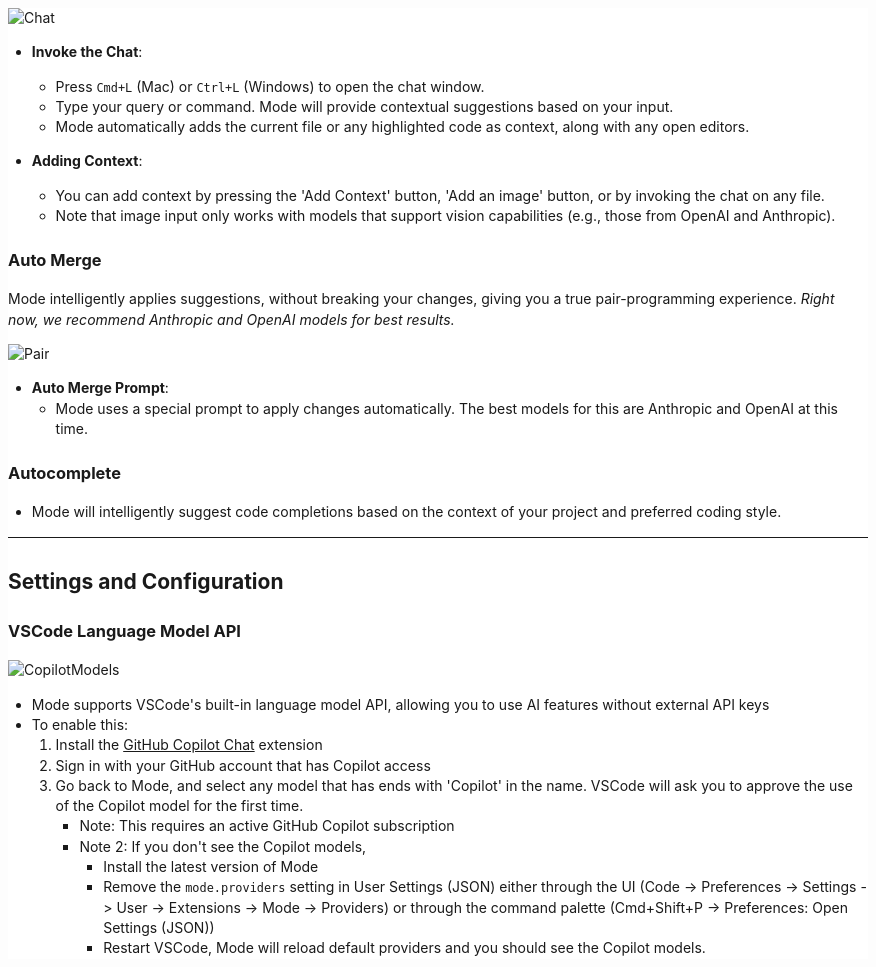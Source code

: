 ![Chat](https://cdn.jsdelivr.net/gh/modedevteam/mode-assets/Chat.gif)

- **Invoke the Chat**:
  - Press `Cmd+L` (Mac) or `Ctrl+L` (Windows) to open the chat window.
  - Type your query or command. Mode will provide contextual suggestions based on your input.
  - Mode automatically adds the current file or any highlighted code as context, along with any open editors.

- **Adding Context**:
  - You can add context by pressing the 'Add Context' button, 'Add an image' button, or by invoking the chat on any file.
  - Note that image input only works with models that support vision capabilities (e.g., those from OpenAI and Anthropic).

### Auto Merge

Mode intelligently applies suggestions, without breaking your changes, giving you a true pair-programming experience. *Right now, we recommend Anthropic and OpenAI models for best results.*

![Pair](https://cdn.jsdelivr.net/gh/modedevteam/mode-assets/ApplyChanges.gif)

- **Auto Merge Prompt**:
  - Mode uses a special prompt to apply changes automatically. The best models for this are Anthropic and OpenAI at this time.

### Autocomplete
  - Mode will intelligently suggest code completions based on the context of your project and preferred coding style.

---

## Settings and Configuration

### VSCode Language Model API

![CopilotModels](https://cdn.jsdelivr.net/gh/modedevteam/mode-assets/CopilotModels.gif)

   - Mode supports VSCode's built-in language model API, allowing you to use AI features without external API keys
   - To enable this:
     1. Install the [GitHub Copilot Chat](https://marketplace.visualstudio.com/items?itemName=GitHub.copilot-chat) extension
     2. Sign in with your GitHub account that has Copilot access
     3. Go back to Mode, and select any model that has ends with 'Copilot' in the name. VSCode will ask you to approve the use of the Copilot model for the first time.
        - Note: This requires an active GitHub Copilot subscription
        - Note 2: If you don't see the Copilot models,
          - Install the latest version of Mode
          - Remove the `mode.providers` setting in User Settings (JSON) either through the UI (Code -> Preferences -> Settings -> User -> Extensions -> Mode -> Providers) or through the command palette (Cmd+Shift+P -> Preferences: Open Settings (JSON))
          - Restart VSCode, Mode will reload default providers and you should see the Copilot models.

